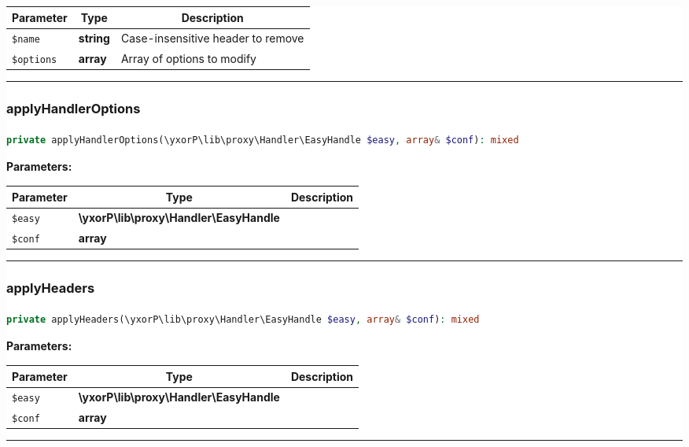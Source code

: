 | Parameter | Type | Description |
|-----------|------|-------------|
| `$name` | **string** | Case-insensitive header to remove |
| `$options` | **array** | Array of options to modify |




***

### applyHandlerOptions



```php
private applyHandlerOptions(\yxorP\lib\proxy\Handler\EasyHandle $easy, array& $conf): mixed
```








**Parameters:**

| Parameter | Type | Description |
|-----------|------|-------------|
| `$easy` | **\yxorP\lib\proxy\Handler\EasyHandle** |  |
| `$conf` | **array** |  |




***

### applyHeaders



```php
private applyHeaders(\yxorP\lib\proxy\Handler\EasyHandle $easy, array& $conf): mixed
```








**Parameters:**

| Parameter | Type | Description |
|-----------|------|-------------|
| `$easy` | **\yxorP\lib\proxy\Handler\EasyHandle** |  |
| `$conf` | **array** |  |




***
